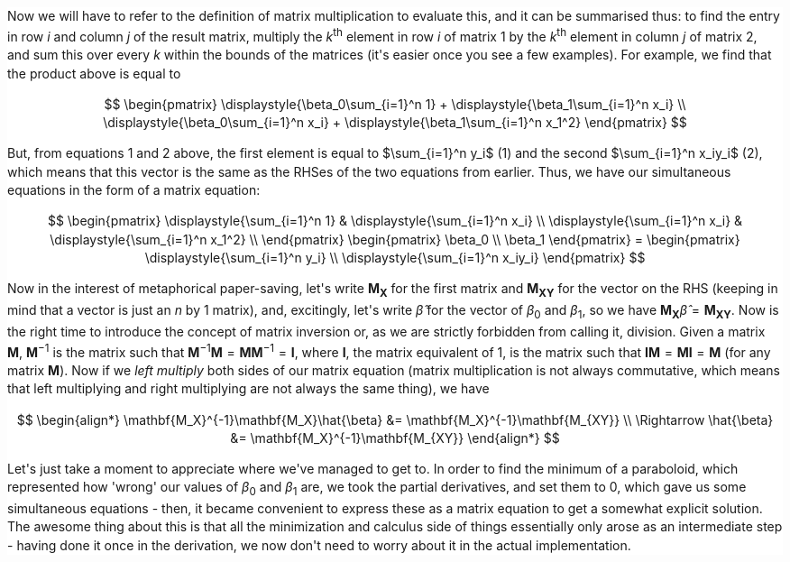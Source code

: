 Now we will have to refer to the definition of matrix multiplication to evaluate this, and it can be summarised thus: to find the entry in row $i$ and column $j$ of the result matrix, multiply the $k^\text{th}$ element in row $i$ of matrix 1 by the $k^\text{th}$ element in column $j$ of matrix 2, and sum this over every $k$ within the bounds of the matrices (it's easier once you see a few examples). For example, we find that the product above is equal to 

$$
\begin{pmatrix}
\displaystyle{\beta_0\sum_{i=1}^n 1} + \displaystyle{\beta_1\sum_{i=1}^n x_i} \\
\displaystyle{\beta_0\sum_{i=1}^n x_i} + \displaystyle{\beta_1\sum_{i=1}^n x_1^2}
\end{pmatrix}
$$

But, from equations 1 and 2 above, the first element is equal to $\sum_{i=1}^n y_i$ (1) and the second $\sum_{i=1}^n x_iy_i$ (2), which means that this vector is the same as the RHSes of the two equations from earlier. Thus, we have our simultaneous equations in the form of a matrix equation:

$$
\begin{pmatrix}
\displaystyle{\sum_{i=1}^n 1} & \displaystyle{\sum_{i=1}^n x_i} \\
\displaystyle{\sum_{i=1}^n x_i} & \displaystyle{\sum_{i=1}^n x_1^2} \\
\end{pmatrix}
\begin{pmatrix}
\beta_0 \\
\beta_1
\end{pmatrix} = 
\begin{pmatrix}
\displaystyle{\sum_{i=1}^n y_i} \\
\displaystyle{\sum_{i=1}^n x_iy_i}
\end{pmatrix}
$$

Now in the interest of metaphorical paper-saving, let's write $\mathbf{M_X}$ for the first matrix and $\mathbf{M_{XY}}$ for the vector on the RHS (keeping in mind that a vector is just an $n$ by 1 matrix), and, excitingly, let's write $\hat{\beta}$ for the vector of $\beta_0$ and $\beta_1$, so we have $\mathbf{M_X}\hat{\beta} = \mathbf{M_{XY}}$. Now is the right time to introduce the concept of matrix inversion or, as we are strictly forbidden from calling it, division. Given a matrix $\mathbf{M}$, $\mathbf{M}^{-1}$ is the matrix such that $\mathbf{M}^{-1}\mathbf{M} = \mathbf{M}\mathbf{M}^{-1} = \mathbf{I}$, where $\mathbf{I}$, the matrix equivalent of 1, is the matrix such that $\mathbf{IM} = \mathbf{MI} = \mathbf{M}$ (for any matrix $\mathbf{M}$). Now if we *left multiply* both sides of our matrix equation (matrix multiplication is not always commutative, which means that left multiplying and right multiplying are not always the same thing), we have

$$
\begin{align*}
\mathbf{M_X}^{-1}\mathbf{M_X}\hat{\beta} &= \mathbf{M_X}^{-1}\mathbf{M_{XY}} \\
\Rightarrow \hat{\beta} &= \mathbf{M_X}^{-1}\mathbf{M_{XY}}
\end{align*}
$$

Let's just take a moment to appreciate where we've managed to get to. In order to find the minimum of a paraboloid, which represented how 'wrong' our values of $\beta_0$ and $\beta_1$ are, we took the partial derivatives, and set them to 0, which gave us some simultaneous equations - then, it became convenient to express these as a matrix equation to get a somewhat explicit solution. The awesome thing about this is that all the minimization and calculus side of things essentially only arose as an intermediate step - having done it once in the derivation, we now don't need to worry about it in the actual implementation.

